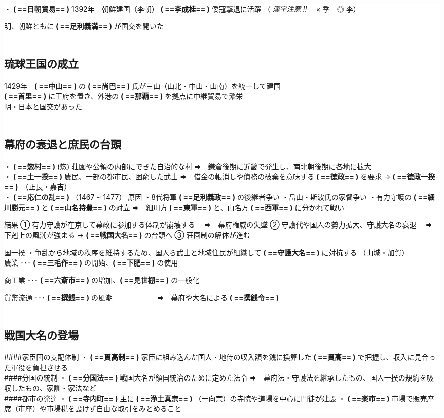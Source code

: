 ・ **( ==日朝貿易== )**
<span class="indent">1392年　朝鮮建国（李朝）</span>
<span class="indent">**( ==李成桂== )** 倭寇撃退に活躍 （ *漢字注意 !!*  　× 季　◎ 李） </span>

明、朝鮮ともに **( ==足利義満== )** が国交を開いた
<br><br>

## 琉球王国の成立

1429年　**( ==中山== )** の **( ==尚巴== )** 氏が三山（山北・中山・山南）を統一して建国  
**( ==首里== )** に王府を置き、外港の **( ==那覇== )** を拠点に中継貿易で繁栄  
明・日本と国交があった
<br><br>


## 幕府の衰退と庶民の台頭

・ **( ==惣村== )** (惣)
<span class="indent">荘園や公領の内部にできた自治的な村</span>
<span class="indent">⇒　鎌倉後期に近畿で発生し、南北朝後期に各地に拡大</span>
<br>
・ **( ==土一揆== )**
<span class="indent">農民、一部の都市民、困窮した武士</span>
<span class="indent">⇒　借金の帳消しや債務の破棄を意味する **( ==徳政== )** を要求 → **( ==徳政一揆== )**</span>　（正長・嘉吉）
<br>
・ **( ==応仁の乱== )** （1467 ~ 1477）
<span class="indent">原因</span>
<span class="indent">・8代将軍 **( ==足利義政== )** の後継者争い</span>
<span class="indent">・畠山・斯波氏の家督争い</span>
<span class="indent">・有力守護の **( ==細川勝元== )** と **( ==山名持豊== )** の対立</span>
<span class="indent">⇒　細川方 **( ==東軍== )** と、山名方 **( ==西軍== )** に分かれて戦い</span>

<span class="indent">結果</span>
<span class="indent">① 有力守護が在京して幕政に参加する体制が崩壊する</span>
<span class="indent">　⇒　幕府権威の失墜</span>
<span class="indent">② 守護代や国人の勢力拡大、守護大名の衰退</span>
<span class="indent">　⇒　下剋上の風潮が強まる → **( ==戦国大名== )** の台頭へ</span>
<span class="indent">③ 荘園制の解体が進む</span>

<span class="indent">国一揆</span>
<span class="indent">・争乱から地域の秩序を維持するため、国人ら武士と地域住民が組織して **( ==守護大名== )** に対抗する （山城・加賀）</span>
<br>
農業 ･･･ **( ==三毛作== )** の開始、**( ==下肥== )** の使用

商工業 ･･･ **( ==六斎市== )** の増加、**( ==見世棚== )** の一般化

貨幣流通 ･･･ **( ==撰銭== )** の風潮
　　　　　　⇒　幕府や大名による **( ==撰銭令== )**
<br><br>

## 戦国大名の登場

####家臣団の支配体制
・ **( ==貫高制== )**
<span class="indent">家臣に組み込んだ国人・地侍の収入額を銭に換算した **( ==貫高== )** で把握し、収入に見合った軍役を負担させる</span>
<br>
####分国の統制
・ **( ==分国法== )**
<span class="indent">戦国大名が領国統治のために定めた法令</span>
<span class="indent">⇒　幕府法・守護法を継承したもの、国人一揆の規約を吸収したもの、家訓・家法など</span>
<br>
####都市の発達
・ **( ==寺内町== )**
<span class="indent">主に **( ==浄土真宗== )** （一向宗）の寺院や道場を中心に門徒が建設</span>
・ **( ==楽市== )**
<span class="indent">市場で販売座席（市座）や市場税を設けず自由な取引をみとめること</span>